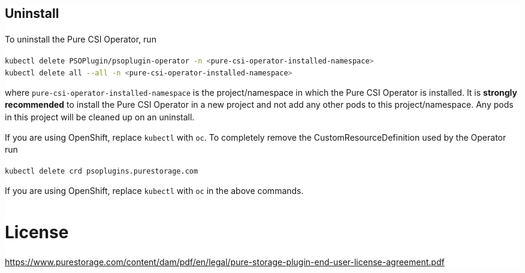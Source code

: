 ## Uninstall

To uninstall the Pure CSI Operator, run 
```bash
kubectl delete PSOPlugin/psoplugin-operator -n <pure-csi-operator-installed-namespace>
kubectl delete all --all -n <pure-csi-operator-installed-namespace>
```

where ``pure-csi-operator-installed-namespace`` is the project/namespace in which the Pure CSI Operator is installed. It is **strongly recommended** to install the Pure CSI Operator in a new project and not add any other pods to this project/namespace. Any pods in this project will be cleaned up on an uninstall. 

If you are using OpenShift, replace `kubectl` with `oc`.
To completely remove the CustomResourceDefinition used by the Operator run

```bash
kubectl delete crd psoplugins.purestorage.com
```

If you are using OpenShift, replace `kubectl` with `oc` in the above commands.

# License

https://www.purestorage.com/content/dam/pdf/en/legal/pure-storage-plugin-end-user-license-agreement.pdf
